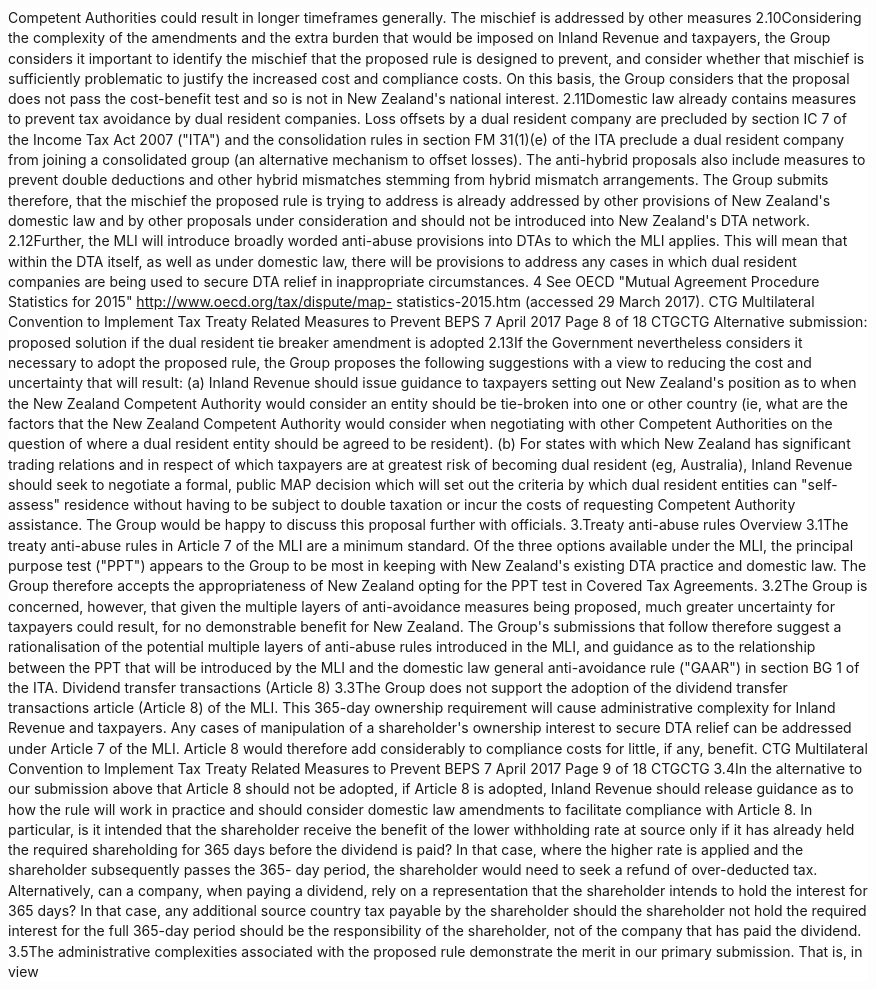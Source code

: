 Competent Authorities could result in longer timeframes generally. The mischief is addressed by other measures 2.10Considering the complexity of the amendments and the extra burden that would be imposed on Inland Revenue and taxpayers, the Group considers it important to identify the mischief that the proposed rule is designed to prevent, and consider whether that mischief is sufficiently problematic to justify the increased cost and compliance costs. On this basis, the Group considers that the proposal does not pass the cost-benefit test and so is not in New Zealand's national interest. 2.11Domestic law already contains measures to prevent tax avoidance by dual resident companies. Loss offsets by a dual resident company are precluded by section IC 7 of the Income Tax Act 2007 ("ITA") and the consolidation rules in section FM 31(1)(e) of the ITA preclude a dual resident company from joining a consolidated group (an alternative mechanism to offset losses). The anti-hybrid proposals also include measures to prevent double deductions and other hybrid mismatches stemming from hybrid mismatch arrangements. The Group submits therefore, that the mischief the proposed rule is trying to address is already addressed by other provisions of New Zealand's domestic law and by other proposals under consideration and should not be introduced into New Zealand's DTA network. 2.12Further, the MLI will introduce broadly worded anti-abuse provisions into DTAs to which the MLI applies. This will mean that within the DTA itself, as well as under domestic law, there will be provisions to address any cases in which dual resident companies are being used to secure DTA relief in inappropriate circumstances. 4 See OECD "Mutual Agreement Procedure Statistics for 2015" http://www.oecd.org/tax/dispute/map- statistics-2015.htm (accessed 29 March 2017). CTG Multilateral Convention to Implement Tax Treaty Related Measures to Prevent BEPS 7 April 2017 Page 8 of 18 CTGCTG Alternative submission: proposed solution if the dual resident tie breaker amendment is adopted 2.13If the Government nevertheless considers it necessary to adopt the proposed rule, the Group proposes the following suggestions with a view to reducing the cost and uncertainty that will result: (a) Inland Revenue should issue guidance to taxpayers setting out New Zealand's position as to when the New Zealand Competent Authority would consider an entity should be tie-broken into one or other country (ie, what are the factors that the New Zealand Competent Authority would consider when negotiating with other Competent Authorities on the question of where a dual resident entity should be agreed to be resident). (b) For states with which New Zealand has significant trading relations and in respect of which taxpayers are at greatest risk of becoming dual resident (eg, Australia), Inland Revenue should seek to negotiate a formal, public MAP decision which will set out the criteria by which dual resident entities can "self-assess" residence without having to be subject to double taxation or incur the costs of requesting Competent Authority assistance. The Group would be happy to discuss this proposal further with officials. 3.Treaty anti-abuse rules Overview 3.1The treaty anti-abuse rules in Article 7 of the MLI are a minimum standard. Of the three options available under the MLI, the principal purpose test ("PPT") appears to the Group to be most in keeping with New Zealand's existing DTA practice and domestic law. The Group therefore accepts the appropriateness of New Zealand opting for the PPT test in Covered Tax Agreements. 3.2The Group is concerned, however, that given the multiple layers of anti-avoidance measures being proposed, much greater uncertainty for taxpayers could result, for no demonstrable benefit for New Zealand. The Group's submissions that follow therefore suggest a rationalisation of the potential multiple layers of anti-abuse rules introduced in the MLI, and guidance as to the relationship between the PPT that will be introduced by the MLI and the domestic law general anti-avoidance rule ("GAAR") in section BG 1 of the ITA. Dividend transfer transactions (Article 8) 3.3The Group does not support the adoption of the dividend transfer transactions article (Article 8) of the MLI. This 365-day ownership requirement will cause administrative complexity for Inland Revenue and taxpayers. Any cases of manipulation of a shareholder's ownership interest to secure DTA relief can be addressed under Article 7 of the MLI. Article 8 would therefore add considerably to compliance costs for little, if any, benefit. CTG Multilateral Convention to Implement Tax Treaty Related Measures to Prevent BEPS 7 April 2017 Page 9 of 18 CTGCTG 3.4In the alternative to our submission above that Article 8 should not be adopted, if Article 8 is adopted, Inland Revenue should release guidance as to how the rule will work in practice and should consider domestic law amendments to facilitate compliance with Article 8. In particular, is it intended that the shareholder receive the benefit of the lower withholding rate at source only if it has already held the required shareholding for 365 days before the dividend is paid? In that case, where the higher rate is applied and the shareholder subsequently passes the 365- day period, the shareholder would need to seek a refund of over-deducted tax. Alternatively, can a company, when paying a dividend, rely on a representation that the shareholder intends to hold the interest for 365 days? In that case, any additional source country tax payable by the shareholder should the shareholder not hold the required interest for the full 365-day period should be the responsibility of the shareholder, not of the company that has paid the dividend. 3.5The administrative complexities associated with the proposed rule demonstrate the merit in our primary submission. That is, in view